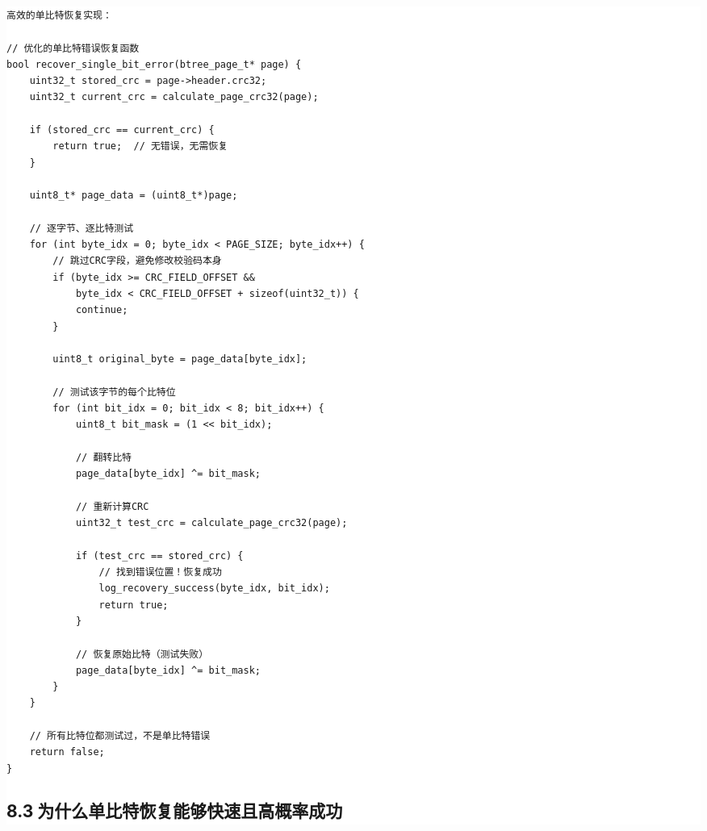 ```
高效的单比特恢复实现：

// 优化的单比特错误恢复函数
bool recover_single_bit_error(btree_page_t* page) {
    uint32_t stored_crc = page->header.crc32;
    uint32_t current_crc = calculate_page_crc32(page);
    
    if (stored_crc == current_crc) {
        return true;  // 无错误，无需恢复
    }
    
    uint8_t* page_data = (uint8_t*)page;
    
    // 逐字节、逐比特测试
    for (int byte_idx = 0; byte_idx < PAGE_SIZE; byte_idx++) {
        // 跳过CRC字段，避免修改校验码本身
        if (byte_idx >= CRC_FIELD_OFFSET && 
            byte_idx < CRC_FIELD_OFFSET + sizeof(uint32_t)) {
            continue;
        }
        
        uint8_t original_byte = page_data[byte_idx];
        
        // 测试该字节的每个比特位
        for (int bit_idx = 0; bit_idx < 8; bit_idx++) {
            uint8_t bit_mask = (1 << bit_idx);
            
            // 翻转比特
            page_data[byte_idx] ^= bit_mask;
            
            // 重新计算CRC
            uint32_t test_crc = calculate_page_crc32(page);
            
            if (test_crc == stored_crc) {
                // 找到错误位置！恢复成功
                log_recovery_success(byte_idx, bit_idx);
                return true;
            }
            
            // 恢复原始比特（测试失败）
            page_data[byte_idx] ^= bit_mask;
        }
    }
    
    // 所有比特位都测试过，不是单比特错误
    return false;
}
```

## 8.3 为什么单比特恢复能够快速且高概率成功
